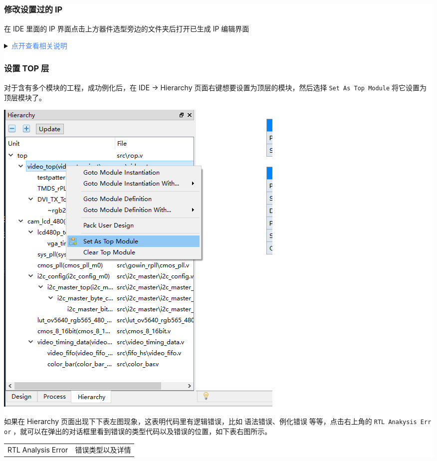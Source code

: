 ### 修改设置过的 IP

在 IDE 里面的 IP 界面点击上方器件选型旁边的文件夹后打开已生成 IP 编辑界面

<details><summary><font color="#4F84FF">点开查看相关说明</font></summary></details>

### 设置 TOP 层

对于含有多个模块的工程，成功例化后，在 IDE -> Hierarchy 页面右键想要设置为顶层的模块，然后选择 `Set As Top Module` 将它设置为顶层模块了。

![set_top_module](./assets/set_top_module.png)

如果在 Hierarchy 页面出现下下表左图现象，这表明代码里有逻辑错误，比如 语法错误、例化错误 等等，点击右上角的 `RTL Anakysis Error` ，就可以在弹出的对话框里看到错误的类型代码以及错误的位置，如下表右图所示。

<table>
<tr>
<td align="center">RTL Analysis Error</td>
<td align="center">错误类型以及详情</td>
</tr>
<tr>